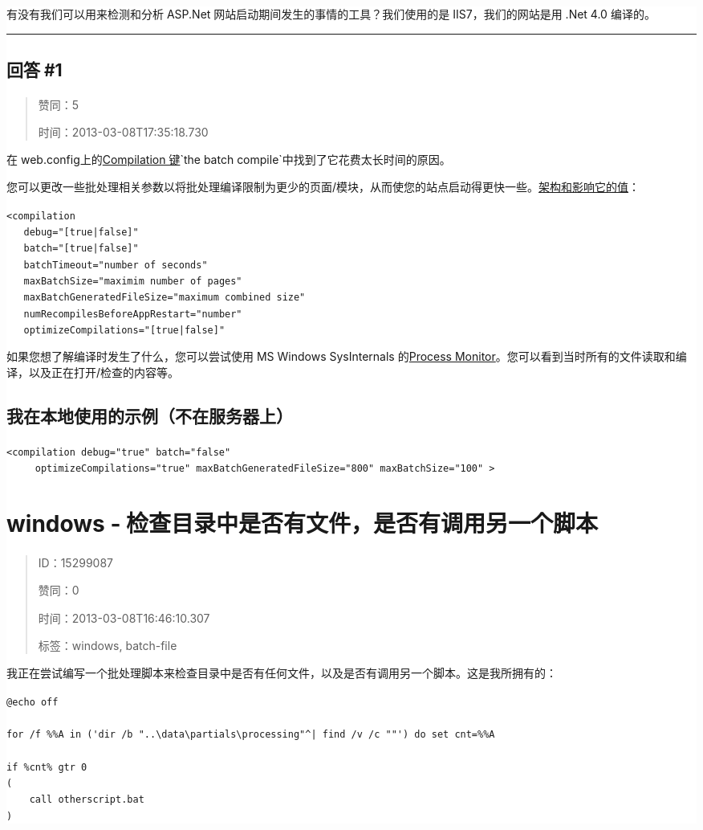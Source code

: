 有没有我们可以用来检测和分析 ASP.Net 网站启动期间发生的事情的工具？我们使用的是 IIS7，我们的网站是用 .Net 4.0 编译的。

* * *

## 回答 #1

> 赞同：5
> 
> 时间：2013-03-08T17:35:18.730

在 web.config上的[Compilation 键](http://msdn.microsoft.com/en-us/library/s10awwz0(v=vs.100).aspx)`the batch compile`中找到了它花费太长时间的原因。

您可以更改一些批处理相关参数以将批处理编译限制为更少的页面/模块，从而使您的站点启动得更快一些。[架构和影响它的值](http://msdn.microsoft.com/en-us/library/s10awwz0(v=vs.100).aspx)：

```
<compilation 
   debug="[true|false]"
   batch="[true|false]"
   batchTimeout="number of seconds"
   maxBatchSize="maximim number of pages"
   maxBatchGeneratedFileSize="maximum combined size"
   numRecompilesBeforeAppRestart="number"
   optimizeCompilations="[true|false]" 
```

如果您想了解编译时发生了什么，您可以尝试使用 MS Windows SysInternals 的[Process Monitor](http://technet.microsoft.com/en-us/sysinternals/bb896645)。您可以看到当时所有的文件读取和编译，以及正在打开/检查的内容等。

## 我在本地使用的示例（不在服务器上）

```
<compilation debug="true" batch="false" 
     optimizeCompilations="true" maxBatchGeneratedFileSize="800" maxBatchSize="100" > 
```

# windows - 检查目录中是否有文件，是否有调用另一个脚本

> ID：15299087
> 
> 赞同：0
> 
> 时间：2013-03-08T16:46:10.307
> 
> 标签：windows, batch-file

我正在尝试编写一个批处理脚本来检查目录中是否有任何文件，以及是否有调用另一个脚本。这是我所拥有的：

```
@echo off

for /f %%A in ('dir /b "..\data\partials\processing"^| find /v /c ""') do set cnt=%%A

if %cnt% gtr 0 
(
    call otherscript.bat
) 
```
